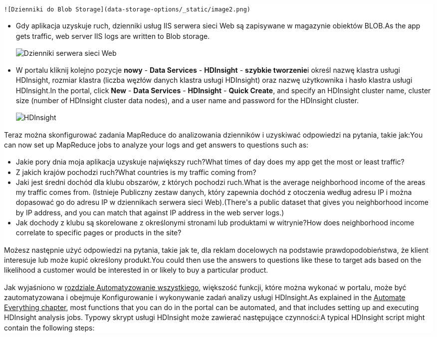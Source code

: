     ![Dzienniki do Blob Storage](data-storage-options/_static/image2.png)
- <span data-ttu-id="ff6a8-175">Gdy aplikacja uzyskuje ruch, dzienniki usług IIS serwera sieci Web są zapisywane w magazynie obiektów BLOB.</span><span class="sxs-lookup"><span data-stu-id="ff6a8-175">As the app gets traffic, web server IIS logs are written to Blob storage.</span></span>

    ![Dzienniki serwera sieci Web](data-storage-options/_static/image3.png)
- <span data-ttu-id="ff6a8-177">W portalu kliknij kolejno pozycje **nowy** - **Data Services** - **HDInsight** - **szybkie tworzenie**i określ nazwę klastra usługi HDInsight, rozmiar klastra (liczba węzłów danych klastra usługi HDInsight) oraz nazwę użytkownika i hasło klastra usługi HDInsight.</span><span class="sxs-lookup"><span data-stu-id="ff6a8-177">In the portal, click **New** - **Data Services** - **HDInsight** - **Quick Create**, and specify an HDInsight cluster name, cluster size (number of HDInsight cluster data nodes), and a user name and password for the HDInsight cluster.</span></span>

    ![HDInsight](data-storage-options/_static/image4.png)

<span data-ttu-id="ff6a8-179">Teraz można skonfigurować zadania MapReduce do analizowania dzienników i uzyskiwać odpowiedzi na pytania, takie jak:</span><span class="sxs-lookup"><span data-stu-id="ff6a8-179">You can now set up MapReduce jobs to analyze your logs and get answers to questions such as:</span></span>

- <span data-ttu-id="ff6a8-180">Jakie pory dnia moja aplikacja uzyskuje największy ruch?</span><span class="sxs-lookup"><span data-stu-id="ff6a8-180">What times of day does my app get the most or least traffic?</span></span>
- <span data-ttu-id="ff6a8-181">Z jakich krajów pochodzi ruch?</span><span class="sxs-lookup"><span data-stu-id="ff6a8-181">What countries is my traffic coming from?</span></span>
- <span data-ttu-id="ff6a8-182">Jaki jest średni dochód dla klubu obszarów, z których pochodzi ruch.</span><span class="sxs-lookup"><span data-stu-id="ff6a8-182">What is the average neighborhood income of the areas my traffic comes from.</span></span> <span data-ttu-id="ff6a8-183">(Istnieje Publiczny zestaw danych, który zapewnia dochód z otoczenia według adresu IP i można dopasować go do adresu IP w dziennikach serwera sieci Web).</span><span class="sxs-lookup"><span data-stu-id="ff6a8-183">(There's a public dataset that gives you neighborhood income by IP address, and you can match that against IP address in the web server logs.)</span></span>
- <span data-ttu-id="ff6a8-184">Jak dochody z klubu są skorelowane z określonymi stronami lub produktami w witrynie?</span><span class="sxs-lookup"><span data-stu-id="ff6a8-184">How does neighborhood income correlate to specific pages or products in the site?</span></span>

<span data-ttu-id="ff6a8-185">Możesz następnie użyć odpowiedzi na pytania, takie jak te, dla reklam docelowych na podstawie prawdopodobieństwa, że klient interesuje lub może kupić określony produkt.</span><span class="sxs-lookup"><span data-stu-id="ff6a8-185">You could then use the answers to questions like these to target ads based on the likelihood a customer would be interested in or likely to buy a particular product.</span></span>

<span data-ttu-id="ff6a8-186">Jak wyjaśniono w [rozdziale Automatyzowanie wszystkiego](automate-everything.md), większość funkcji, które można wykonać w portalu, może być zautomatyzowana i obejmuje Konfigurowanie i wykonywanie zadań analizy usługi HDInsight.</span><span class="sxs-lookup"><span data-stu-id="ff6a8-186">As explained in the [Automate Everything chapter](automate-everything.md), most functions that you can do in the portal can be automated, and that includes setting up and executing HDInsight analysis jobs.</span></span> <span data-ttu-id="ff6a8-187">Typowy skrypt usługi HDInsight może zawierać następujące czynności:</span><span class="sxs-lookup"><span data-stu-id="ff6a8-187">A typical HDInsight script might contain the following steps:</span></span>
